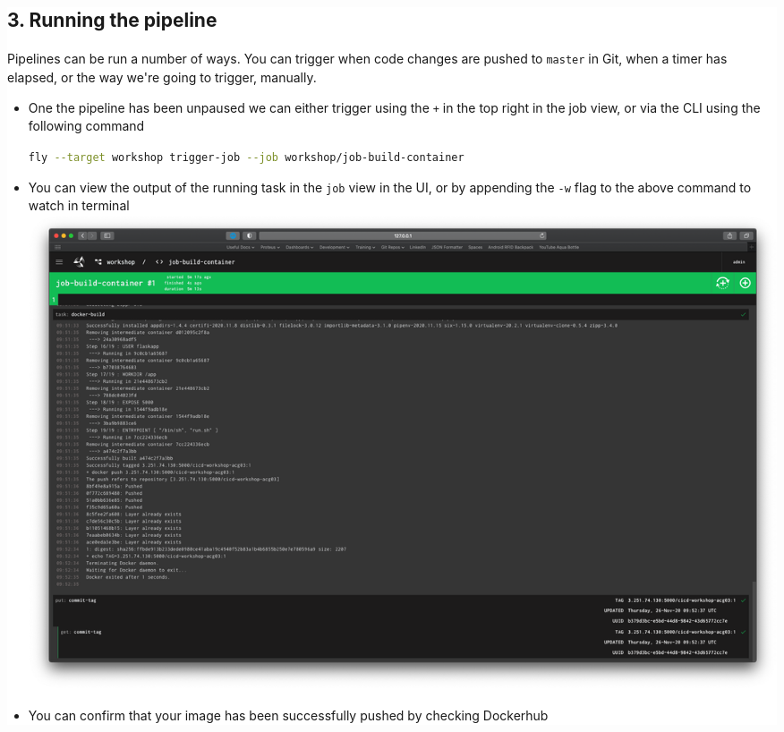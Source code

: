 ## 3. Running the pipeline
Pipelines can be run a number of ways. You can trigger when code changes are pushed to `master` in Git, when a timer has elapsed, or the way we're going to trigger, manually.

* One the pipeline has been unpaused we can either trigger using the `+` in the top right in the job view, or via the CLI using the following command
    ```sh
    fly --target workshop trigger-job --job workshop/job-build-container
    ```
* You can view the output of the running task in the `job` view in the UI, or by appending the `-w` flag to the above command to watch in terminal
    ![successful-build-pipeline](files/successful-build-pipeline.png)

* You can confirm that your image has been successfully pushed by checking Dockerhub